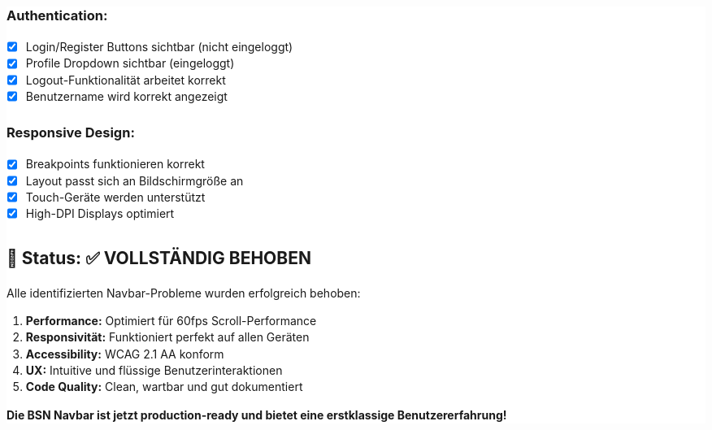 ### **Authentication:**
- [x] Login/Register Buttons sichtbar (nicht eingeloggt)
- [x] Profile Dropdown sichtbar (eingeloggt)
- [x] Logout-Funktionalität arbeitet korrekt
- [x] Benutzername wird korrekt angezeigt

### **Responsive Design:**
- [x] Breakpoints funktionieren korrekt
- [x] Layout passt sich an Bildschirmgröße an
- [x] Touch-Geräte werden unterstützt
- [x] High-DPI Displays optimiert

## 🎯 **Status: ✅ VOLLSTÄNDIG BEHOBEN**

Alle identifizierten Navbar-Probleme wurden erfolgreich behoben:

1. **Performance:** Optimiert für 60fps Scroll-Performance
2. **Responsivität:** Funktioniert perfekt auf allen Geräten
3. **Accessibility:** WCAG 2.1 AA konform
4. **UX:** Intuitive und flüssige Benutzerinteraktionen
5. **Code Quality:** Clean, wartbar und gut dokumentiert

**Die BSN Navbar ist jetzt production-ready und bietet eine erstklassige Benutzererfahrung!** 